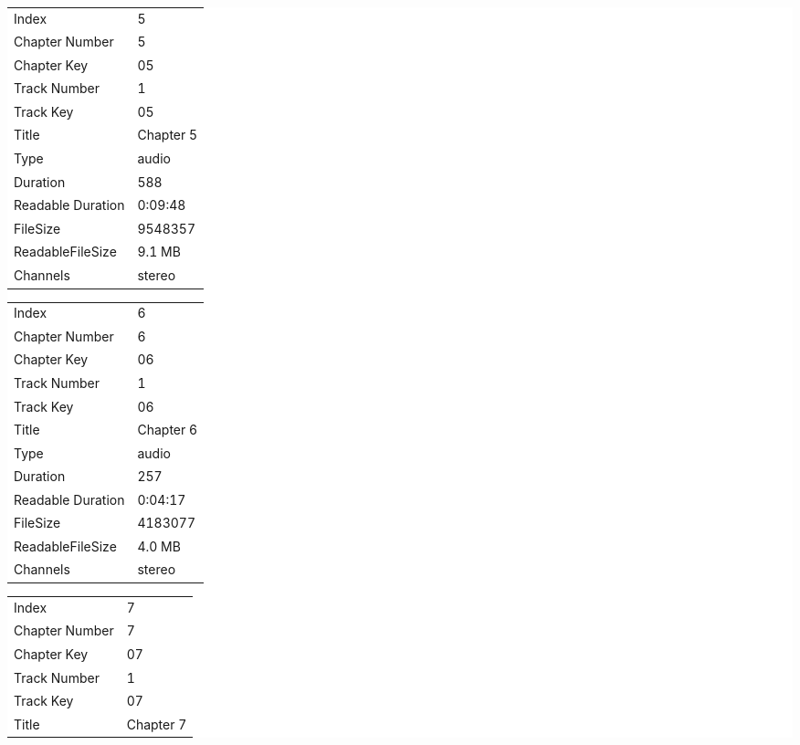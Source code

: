 |  |  |
| - | - |
| Index | 5 |
| Chapter Number | 5 |
| Chapter Key | 05 |
| Track Number | 1 |
| Track Key | 05 |
| Title | Chapter 5 |
| Type | audio |
| Duration | 588 |
| Readable Duration | 0:09:48 |
| FileSize | 9548357 |
| ReadableFileSize | 9.1 MB |
| Channels | stereo |

|  |  |
| - | - |
| Index | 6 |
| Chapter Number | 6 |
| Chapter Key | 06 |
| Track Number | 1 |
| Track Key | 06 |
| Title | Chapter 6 |
| Type | audio |
| Duration | 257 |
| Readable Duration | 0:04:17 |
| FileSize | 4183077 |
| ReadableFileSize | 4.0 MB |
| Channels | stereo |

|  |  |
| - | - |
| Index | 7 |
| Chapter Number | 7 |
| Chapter Key | 07 |
| Track Number | 1 |
| Track Key | 07 |
| Title | Chapter 7 |